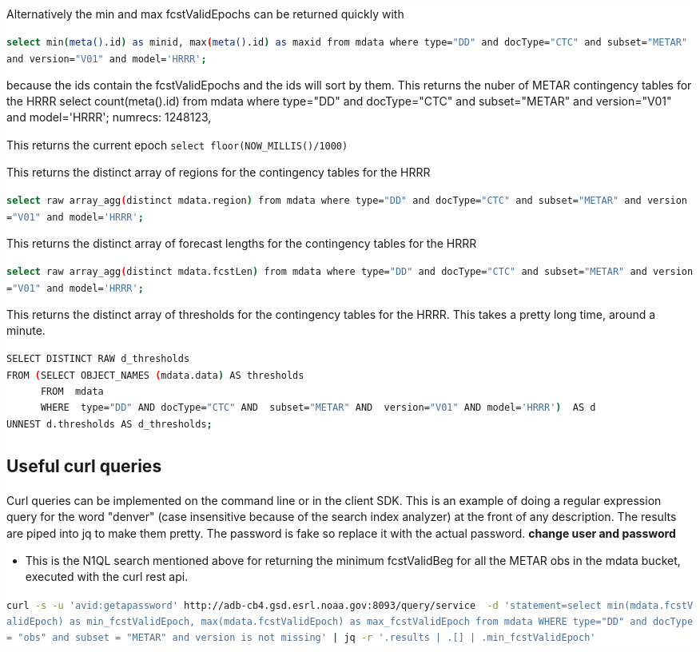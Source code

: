 Alternatively the min and max fcstValidEpochs can be returned quickly with

```bash
select min(meta().id) as minid, max(meta().id) as maxid from mdata where type="DD" and docType="CTC" and subset="METAR" and version="V01" and model='HRRR';
```

because the ids contain the fcstValidEpochs and the ids will sort by them.
This returns the nuber of METAR contingency tables for the HRRR
select count(meta().id) from mdata where type="DD" and docType="CTC" and subset="METAR" and version="V01" and model='HRRR';
numrecs: 1248123,

This returns the current epoch
```select floor(NOW_MILLIS()/1000)```

This returns the distinct array of regions for the contingency tables for the HRRR

```bash
select raw array_agg(distinct mdata.region) from mdata where type="DD" and docType="CTC" and subset="METAR" and version="V01" and model='HRRR';
```

This returns the distinct array of forecast lengths for the contingency tables for the HRRR

```bash
select raw array_agg(distinct mdata.fcstLen) from mdata where type="DD" and docType="CTC" and subset="METAR" and version="V01" and model='HRRR';
```

This returns the distinct array of thresholds for the contingency tables for the HRRR. This takes a pretty long time,
around a minute.

```bash
SELECT DISTINCT RAW d_thresholds
FROM (SELECT OBJECT_NAMES (mdata.data) AS thresholds
      FROM  mdata 
      WHERE  type="DD" AND docType="CTC" AND  subset="METAR" AND  version="V01" AND model='HRRR')  AS d
UNNEST d.thresholds AS d_thresholds;
```

## Useful curl queries

Curl queries can be implemented on the command line or in the client SDK.
This is an example of doing a regular expression query for the word "denver" (case insensitive because of the search index analyzer) at the front of any description. The results are piped into jq to make them pretty.
The password is fake so replace it with the actual password.
**change user and password**

- This is the N1QL search mentioned above for returning the minimum fcstValidBeg
for all the METAR obs in the mdata bucket, executed with the curl rest api.

```bash
curl -s -u 'avid:getapassword' http://adb-cb4.gsd.esrl.noaa.gov:8093/query/service  -d 'statement=select min(mdata.fcstValidEpoch) as min_fcstValidEpoch, max(mdata.fcstValidEpoch) as max_fcstValidEpoch from mdata WHERE type="DD" and docType = "obs" and subset = "METAR" and version is not missing' | jq -r '.results | .[] | .min_fcstValidEpoch'
```
